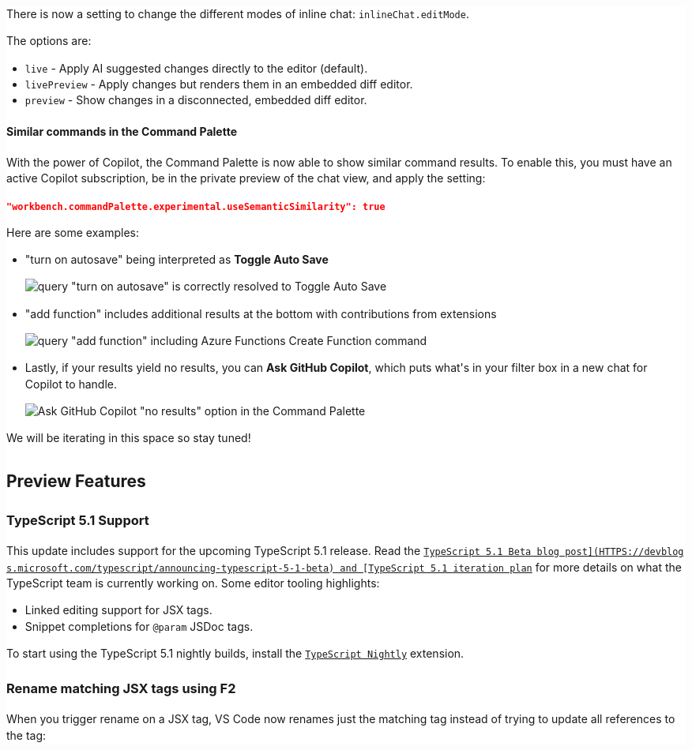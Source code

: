 There is now a setting to change the different modes of inline chat: `inlineChat.editMode`.

The options are:

* `live` - Apply AI suggested changes directly to the editor (default).
* `livePreview` - Apply changes but renders them in an embedded diff editor.
* `preview` - Show changes in a disconnected, embedded diff editor.

#### Similar commands in the Command Palette

With the power of Copilot, the Command Palette is now able to show similar command results. To enable this, you must have an active Copilot subscription, be in the private preview of the chat view, and apply the setting:

```json
"workbench.commandPalette.experimental.useSemanticSimilarity": true
```

Here are some examples:

* "turn on autosave" being interpreted as **Toggle Auto Save**

    ![`query "turn on autosave" is correctly resolved to Toggle Auto Save`](images/1_78/command-palette-similar-results.png)

* "add function" includes additional results at the bottom with contributions from extensions

    ![`query "add function" including Azure Functions Create Function command`](images/1_78/command-palette-similar-results-2.png)

* Lastly, if your results yield no results, you can **Ask GitHub Copilot**, which puts what's in your filter box in a new chat for Copilot to handle.

    ![`Ask GitHub Copilot "no results" option in the Command Palette`](images/1_78/ask-copilot.png)

We will be iterating in this space so stay tuned!

## Preview Features

### TypeScript 5.1 Support

This update includes support for the upcoming TypeScript 5.1 release. Read the [`TypeScript 5.1 Beta blog post](HTTPS://devblogs.microsoft.com/typescript/announcing-typescript-5-1-beta) and [TypeScript 5.1 iteration plan`](HTTPS://github.com/microsoft/TypeScript/issues/53031) for more details on what the TypeScript team is currently working on. Some editor tooling highlights:

* Linked editing support for JSX tags.
* Snippet completions for `@param` JSDoc tags.

To start using the TypeScript 5.1 nightly builds, install the [`TypeScript Nightly`](HTTPS://marketplace.visualstudio.com/items?itemName=ms-vscode.vscode-typescript-next) extension.

### Rename matching JSX tags using F2

When you trigger rename on a JSX tag, VS Code now renames just the matching tag instead of trying to update all references to the tag:

<video src="images/1_78/ts-rename-jsx.mp4" autoplay loop controls muted title="Renaming a JSX tag using F2"></video>

